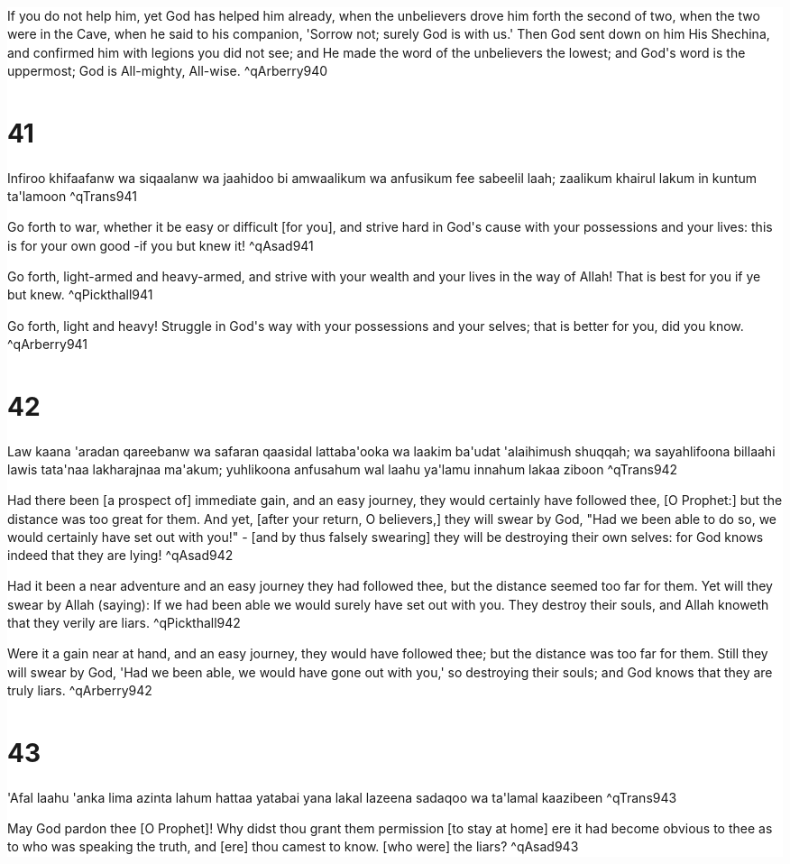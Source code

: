
If you do not help him, yet God has helped him already, when the unbelievers drove him forth the second of two, when the two were in the Cave, when he said to his companion, 'Sorrow not; surely God is with us.' Then God sent down on him His Shechina, and confirmed him with legions you did not see; and He made the word of the unbelievers the lowest; and God's word is the uppermost; God is All-mighty, All-wise. ^qArberry940

# 41

Infiroo khifaafanw wa siqaalanw wa jaahidoo bi amwaalikum wa anfusikum fee sabeelil laah; zaalikum khairul lakum in kuntum ta'lamoon ^qTrans941


Go forth to war, whether it be easy or difficult [for you], and strive hard in God's cause with your possessions and your lives: this is for your own good -if you but knew it! ^qAsad941


Go forth, light-armed and heavy-armed, and strive with your wealth and your lives in the way of Allah! That is best for you if ye but knew. ^qPickthall941


Go forth, light and heavy! Struggle in God's way with your possessions and your selves; that is better for you, did you know. ^qArberry941

# 42

Law kaana 'aradan qareebanw wa safaran qaasidal lattaba'ooka wa laakim ba'udat 'alaihimush shuqqah; wa sayahlifoona billaahi lawis tata'naa lakharajnaa ma'akum; yuhlikoona anfusahum wal laahu ya'lamu innahum lakaa ziboon ^qTrans942


Had there been [a prospect of] immediate gain, and an easy journey, they would certainly have followed thee, [O Prophet:] but the distance was too great for them. And yet, [after your return, O believers,] they will swear by God, "Had we been able to do so, we would certainly have set out with you!" - [and by thus falsely swearing] they will be destroying their own selves: for God knows indeed that they are lying! ^qAsad942


Had it been a near adventure and an easy journey they had followed thee, but the distance seemed too far for them. Yet will they swear by Allah (saying): If we had been able we would surely have set out with you. They destroy their souls, and Allah knoweth that they verily are liars. ^qPickthall942


Were it a gain near at hand, and an easy journey, they would have followed thee; but the distance was too far for them. Still they will swear by God, 'Had we been able, we would have gone out with you,' so destroying their souls; and God knows that they are truly liars. ^qArberry942

# 43

'Afal laahu 'anka lima azinta lahum hattaa yatabai yana lakal lazeena sadaqoo wa ta'lamal kaazibeen ^qTrans943


May God pardon thee [O Prophet]! Why didst thou grant them permission [to stay at home] ere it had become obvious to thee as to who was speaking the truth, and [ere] thou camest to know. [who were] the liars? ^qAsad943
